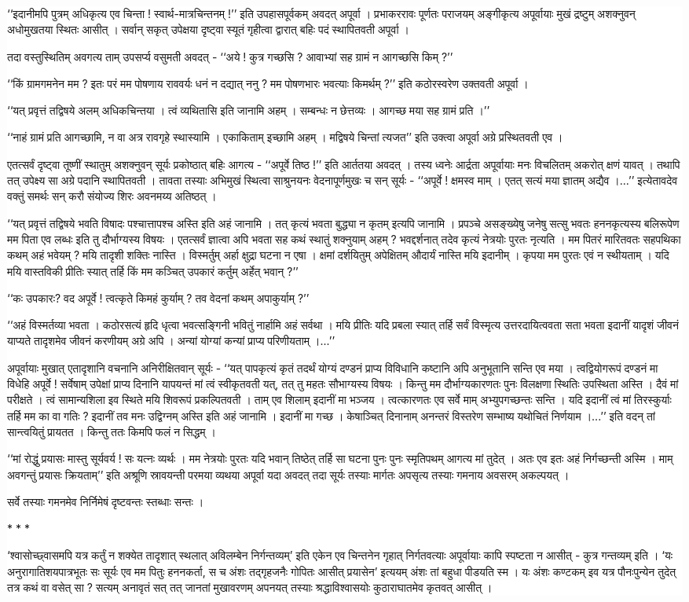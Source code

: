 ‘‘इदानीमपि पुत्रम् अधिकृत्य एव चिन्ता ! स्वार्थ-मात्रचिन्तनम् !’’ इति उपहासपूर्वकम् अवदत् अपूर्वा । प्रभाकररावः पूर्णतः पराजयम् अङ्गीकृत्य अपूर्वायाः मुखं द्रष्टुम् अशक्नुवन् अधोमुखतया स्थितः आसीत् । सर्वान् सकृत् उपेक्षया दृष्ट्वा स्यूतं गृहीत्वा द्वारात् बहिः पदं स्थापितवती अपूर्वा ।

तदा वस्तुस्थितिम् अवगत्य ताम् उपसर्प्य वसुमती अवदत् - ‘‘अये ! कुत्र गच्छसि ? आवाभ्यां सह ग्रामं न आगच्छसि किम् ?’’

‘‘किं ग्रामगमनेन मम ? इतः परं मम पोषणाय राववर्यः धनं न दद्यात् ननु ? मम पोषणभारः भवत्याः किमर्थम् ?’’ इति कठोरस्वरेण उक्तवती अपूर्वा ।

‘‘यत् प्रवृत्तं तद्विषये अलम् अधिकचिन्तया । त्वं व्यथितासि इति जानामि अहम् । सम्बन्धः न छेत्तव्यः । आगच्छ मया सह ग्रामं प्रति ।’’

‘‘नाहं ग्रामं प्रति आगच्छामि, न वा अत्र रावगृहे स्थास्यामि । एकाकिताम् इच्छामि अहम् । मद्विषये चिन्तां त्यजत’’ इति उक्त्वा अपूर्वा अग्रे प्रस्थितवती एव ।

एतत्सर्वं दृष्ट्वा तूष्णीं स्थातुम् अशक्नुवन् सूर्यः प्रकोष्ठात् बहिः आगत्य - ‘‘अपूर्वे तिष्ठ !’’ इति आर्ततया अवदत् । तस्य ध्वनेः आर्द्रता अपूर्वायाः मनः विचलितम् अकरोत् क्षणं यावत् । तथापि तत् उपेक्ष्य सा अग्रे पदानि स्थापितवती । तावता तस्याः अभिमुखं स्थित्वा साश्रुनयनः वेदनापूर्णमुखः च सन् सूर्यः - ‘‘अपूर्वे ! क्षमस्व माम् । एतत् सत्यं मया ज्ञातम् अद्यैव ।...’’ इत्येतावदेव वक्तुं समर्थः सन् करौ संयोज्य शिरः अवनमय्य अतिष्ठत् ।

‘‘यत् प्रवृत्तं तद्विषये भवति विषादः पश्चात्तापश्च अस्ति इति अहं जानामि । तत् कृत्यं भवता बुद्ध्या न कृतम् इत्यपि जानामि । प्रपञ्चे असङ्ख्येषु जनेषु सत्सु भवतः हननकृत्यस्य बलिरूपेण मम पिता एव लब्धः इति तु दौर्भाग्यस्य विषयः । एतत्सर्वं ज्ञात्वा अपि भवता सह कथं स्थातुं शक्नुयाम् अहम् ? भवद्दर्शनात् तदेव कृत्यं नेत्रयोः पुरतः नृत्यति । मम पितरं मारितवतः सहपथिका कथम् अहं भवेयम् ? मयि तादृशी शक्तिः नास्ति । विस्मर्तुम् अर्हा क्षुद्रा घटना न एषा । क्षमां दर्शयितुम् अपेक्षितम् औदार्यं नास्ति मयि इदानीम् । कृपया मम पुरतः एवं न स्थीयताम् । यदि मयि वास्तविकी प्रीतिः स्यात् तर्हि किं मम कञ्चित् उपकारं कर्तुम् अर्हेत् भवान् ?’’

‘‘कः उपकारः? वद अपूर्वे ! त्वत्कृते किमहं कुर्याम् ? तव वेदनां कथम् अपाकुर्याम् ?’’

‘‘अहं विस्मर्तव्या भवता । कठोरसत्यं हृदि धृत्वा भवत्सङ्गिनी भवितुं नार्हामि अहं सर्वथा । मयि प्रीतिः यदि प्रबला स्यात् तर्हि सर्वं विस्मृत्य उत्तरदायित्ववता सता भवता इदानीं यादृशं जीवनं याप्यते तादृशमेव जीवनं करणीयम् अग्रे अपि । अन्यां योग्यां कन्यां प्राप्य परिणीयताम् ।...’’

अपूर्वायाः मुखात् एतादृशानि वचनानि अनिरीक्षितवान् सूर्यः - ‘‘यत् पापकृत्यं कृतं तदर्थं योग्यं दण्डनं प्राप्य विविधानि कष्टानि अपि अनुभूतानि सन्ति एव मया । त्वद्वियोगरूपं दण्डनं मा विधेहि अपूर्वे ! सर्वेषाम् उपेक्षां प्राप्य दिनानि यापयन्तं मां त्वं स्वीकृतवती यत्, तत् तु महतः सौभाग्यस्य विषयः । किन्तु मम दौर्भाग्यकारणतः पुनः विलक्षणा स्थितिः उपस्थिता अस्ति । दैवं मां परीक्षते । त्वं सामान्यशिला इव स्थिते मयि शिवरूपं प्रकल्पितवती । ताम् एव शिलाम् इदानीं मा भञ्जय । त्वत्कारणतः एव सर्वे माम् अभ्युपगच्छन्तः सन्ति । यदि इदानीं त्वं मां तिरस्कुर्याः तर्हि मम का वा गतिः ? इदानीं तव मनः उद्विग्नम् अस्ति इति अहं जानामि । इदानीं मा गच्छ । केषाञ्चित् दिनानाम् अनन्तरं विस्तरेण सम्भाष्य यथोचितं निर्णयाम ।...’’ इति वदन् तां सान्त्वयितुं प्रायतत । किन्तु ततः किमपि फलं न सिद्धम् ।

‘‘मां रोद्धुं प्रयासः मास्तु सूर्यवर्य ! सः यत्नः व्यर्थः । मम नेत्रयोः पुरतः यदि भवान् तिष्ठेत् तर्हि सा घटना पुनः पुनः स्मृतिपथम् आगत्य मां तुदेत् । अतः एव इतः अहं निर्गच्छन्ती अस्मि । माम् अवगन्तुं प्रयासः क्रियताम्’’ इति अश्रूणि स्रावयन्ती परमया व्यथया अपूर्वा यदा अवदत् तदा सूर्यः तस्याः मार्गतः अपसृत्य तस्याः गमनाय अवसरम् अकल्पयत् ।

सर्वे तस्याः गमनमेव निर्निमेषं दृष्टवन्तः स्तब्धाः सन्तः ।

\* \* \*

‘श्वासोच्छ्वासमपि यत्र कर्तुं न शक्येत तादृशात् स्थलात् अविलम्बेन निर्गन्तव्यम्’ इति एकेन एव चिन्तनेन गृहात् निर्गतवत्याः अपूर्वायाः कापि स्पष्टता न आसीत् - कुत्र गन्तव्यम् इति । ‘यः अनुरागातिशयपात्रभूतः सः सूर्यः एव मम पितुः हननकर्ता, स च अंशः तद्गृहजनैः गोपितः आसीत् प्रयासेन’ इत्ययम् अंशः तां बहुधा पीडयति स्म । यः अंशः कण्टकम् इव यत्र पौनःपुन्येन तुदेत् तत्र कथं वा वसेत् सा ? सत्यम् अनावृतं सत् तत् जानतां मुखावरणम् अपनयत् तस्याः श्रद्धाविश्वासयोः कुठाराघातमेव कृतवत् आसीत् ।
